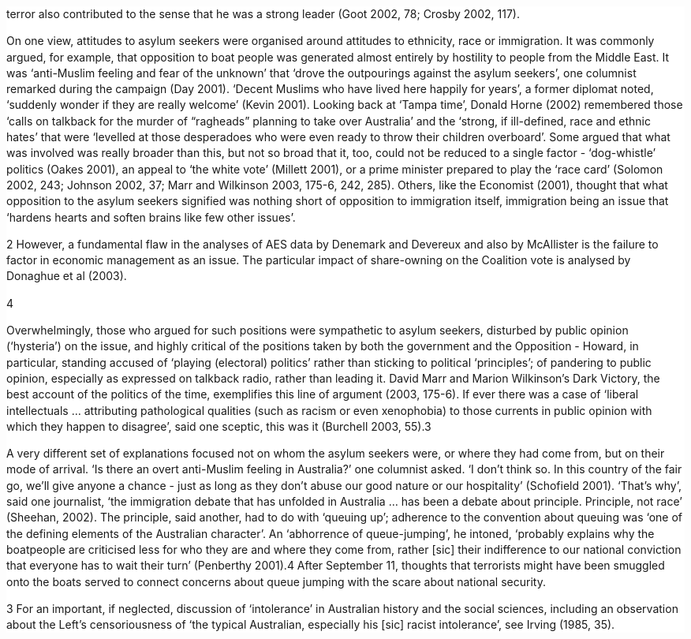  terror also contributed to the sense that he was a strong leader (Goot 2002, 78;  Crosby 2002, 117).   

 On one view, attitudes to asylum seekers were organised around attitudes to  ethnicity, race or immigration. It was commonly argued, for example, that  opposition to boat people was generated almost entirely by hostility to people  from the Middle East. It was ‘anti-Muslim feeling and fear of the unknown’  that ‘drove the outpourings against the asylum seekers’, one columnist  remarked during the campaign (Day 2001). ‘Decent Muslims who have lived  here happily for years’, a former diplomat noted, ‘suddenly wonder if they  are really welcome’ (Kevin 2001). Looking back at ‘Tampa time’, Donald  Horne (2002) remembered those ‘calls on talkback for the murder of  “ragheads” planning to take over Australia’ and the ‘strong, if ill-defined, race  and ethnic hates’ that were ‘levelled at those desperadoes who were even  ready to throw their children overboard’. Some argued that what was  involved was really broader than this, but not so broad that it, too, could not  be reduced to a single factor - ‘dog-whistle’ politics (Oakes 2001), an appeal to  ‘the white vote’ (Millett 2001), or a prime minister prepared to play the ‘race  card’ (Solomon 2002, 243; Johnson 2002, 37; Marr and Wilkinson 2003, 175-6,  242, 285). Others, like the Economist (2001), thought that what opposition to  the asylum seekers signified was nothing short of opposition to immigration  itself, immigration being an issue that ‘hardens hearts and soften brains like  few other issues’.    

 

 2  However, a fundamental flaw in the analyses of AES data by Denemark and Devereux and also by  McAllister is the failure to factor in economic management as an issue. The particular impact of share-owning on the Coalition vote is analysed by Donaghue et al (2003).   

  4

 Overwhelmingly, those who argued for such positions were sympathetic to  asylum seekers, disturbed by public opinion (‘hysteria’) on the issue, and  highly critical of the positions taken by both the government and the  Opposition - Howard, in particular, standing accused of ‘playing (electoral)  politics’ rather than sticking to political ‘principles’; of pandering to public  opinion, especially as expressed on talkback radio, rather than leading it.  David Marr and Marion Wilkinson’s Dark Victory, the best account of the  politics of the time, exemplifies this line of argument (2003, 175-6). If ever  there was a case of ‘liberal intellectuals … attributing pathological qualities  (such as racism or even xenophobia) to those currents in public opinion with  which they happen to disagree’, said one sceptic, this was it (Burchell 2003,  55).3   

 A very different set of explanations focused not on whom the asylum seekers  were, or where they had come from, but on their mode of arrival. ‘Is there an  overt anti-Muslim feeling in Australia?’ one columnist asked. ‘I don’t think so.  In this country of the fair go, we’ll give anyone a chance - just as long as they  don’t abuse our good nature or our hospitality’ (Schofield 2001). ‘That’s why’,  said one journalist, ‘the immigration debate that has unfolded in Australia …  has been a debate about principle. Principle, not race’ (Sheehan, 2002). The  principle, said another, had to do with ‘queuing up’; adherence to the  convention about queuing was ‘one of the defining elements of the Australian  character’. An ‘abhorrence of queue-jumping’, he intoned, ‘probably explains  why the boatpeople are criticised less for who they are and where they come  from, rather [sic] their indifference to our national conviction that everyone  has to wait their turn’ (Penberthy 2001).4 After September 11, thoughts that  terrorists might have been smuggled onto the boats served to connect  concerns about queue jumping with the scare about national security.    

 

 3  For an important, if neglected, discussion of ‘intolerance’ in Australian history and the social  sciences, including an observation about the Left’s censoriousness of ‘the typical Australian, especially  his [sic] racist intolerance’, see Irving (1985, 35).    
